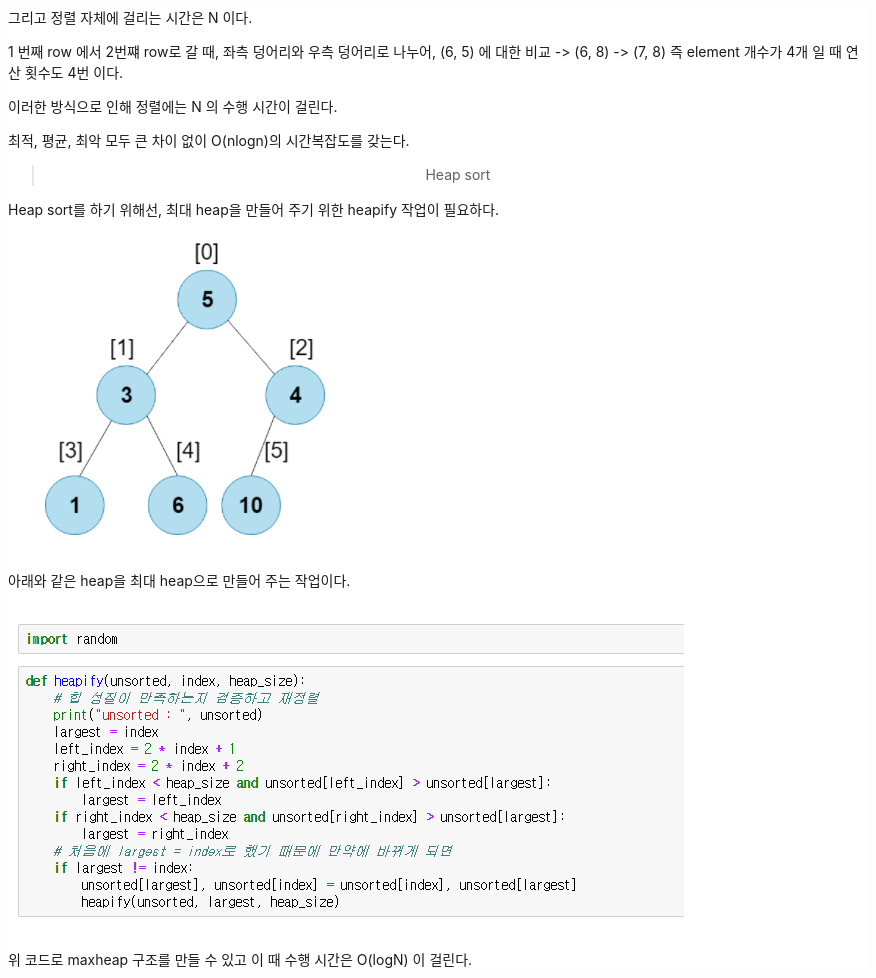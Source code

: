 그리고 정렬 자체에 걸리는 시간은 N 이다.

1 번째 row 에서 2번쨰 row로 갈 때, 좌측 덩어리와 우측 덩어리로 나누어, (6, 5) 에 대한 비교 -> (6, 8) -> (7, 8) 즉 element 개수가 4개 일 때 연산 횟수도 4번 이다.

이러한 방식으로 인해 정렬에는 N 의 수행 시간이 걸린다.

최적, 평균, 최악 모두 큰 차이 없이 O(nlogn)의 시간복잡도를 갖는다. 



<blockquote align="center"> Heap sort </blockquote>

Heap sort를 하기 위해선, 최대 heap을 만들어 주기 위한 heapify 작업이 필요하다.

![](/assets/img/Algorithm/1118/6.PNG)

아래와 같은 heap을 최대 heap으로 만들어 주는 작업이다.

![](/assets/img/Algorithm/1118/7.PNG)

위 코드로 maxheap 구조를 만들 수 있고 이 때 수행 시간은 O(logN) 이 걸린다. 
